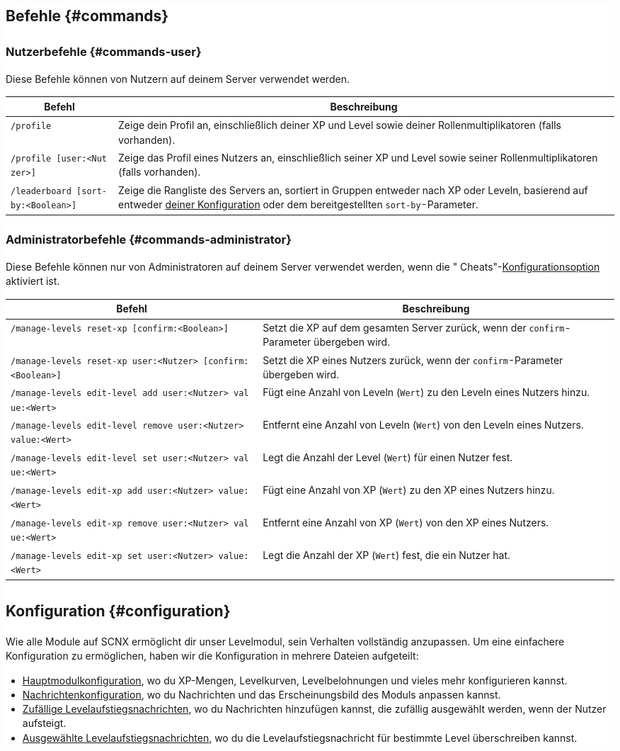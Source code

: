 ## Befehle {#commands}

<SlashCommandExplanation />

### Nutzerbefehle {#commands-user}

Diese Befehle können von Nutzern auf deinem Server verwendet werden.

| Befehl                             | Beschreibung                                                                                                                                                                                       |
|------------------------------------|----------------------------------------------------------------------------------------------------------------------------------------------------------------------------------------------------|
| `/profile `                        | Zeige dein Profil an, einschließlich deiner XP und Level sowie deiner Rollenmultiplikatoren (falls vorhanden).                                                                                     |
| `/profile [user:<Nutzer>]`         | Zeige das Profil eines Nutzers an, einschließlich seiner XP und Level sowie seiner Rollenmultiplikatoren (falls vorhanden).                                                                        |
| `/leaderboard [sort-by:<Boolean>]` | Zeige die Rangliste des Servers an, sortiert in Gruppen entweder nach XP oder Leveln, basierend auf entweder [deiner Konfiguration](#configuration) oder dem bereitgestellten `sort-by`-Parameter. |

### Administratorbefehle {#commands-administrator}

Diese Befehle können nur von Administratoren auf deinem Server verwendet werden, wenn die "
Cheats"-[Konfigurationsoption](#configuration)
aktiviert ist.

| Befehl                                                         | Beschreibung                                                                              |
|----------------------------------------------------------------|-------------------------------------------------------------------------------------------|
| `/manage-levels reset-xp [confirm:<Boolean>]`                  | Setzt die XP auf dem gesamten Server zurück, wenn der `confirm`-Parameter übergeben wird. |
| `/manage-levels reset-xp user:<Nutzer> [confirm:<Boolean>]`    | Setzt die XP eines Nutzers zurück, wenn der `confirm`-Parameter übergeben wird.           |
| `/manage-levels edit-level add user:<Nutzer> value:<Wert> `    | Fügt eine Anzahl von Leveln (`Wert`) zu den Leveln eines Nutzers hinzu.                   |
| `/manage-levels edit-level remove user:<Nutzer> value:<Wert> ` | Entfernt eine Anzahl von Leveln (`Wert`) von den Leveln eines Nutzers.                    |
| `/manage-levels edit-level set user:<Nutzer> value:<Wert> `    | Legt die Anzahl der Level (`Wert`) für einen Nutzer fest.                                 |
| `/manage-levels edit-xp add user:<Nutzer> value:<Wert>`        | Fügt eine Anzahl von XP (`Wert`) zu den XP eines Nutzers hinzu.                           |
| `/manage-levels edit-xp remove user:<Nutzer> value:<Wert>`     | Entfernt eine Anzahl von XP (`Wert`) von den XP eines Nutzers.                            |
| `/manage-levels edit-xp set user:<Nutzer> value:<Wert>`        | Legt die Anzahl der XP (`Wert`) fest, die ein Nutzer hat.                                 |

## Konfiguration {#configuration}

Wie alle Module auf SCNX ermöglicht dir unser Levelmodul, sein Verhalten vollständig anzupassen. Um eine einfachere
Konfiguration zu ermöglichen,
haben wir die Konfiguration in mehrere Dateien aufgeteilt:

* [Hauptmodulkonfiguration](#configuration-config), wo du XP-Mengen, Levelkurven, Levelbelohnungen und vieles mehr
  konfigurieren kannst.
* [Nachrichtenkonfiguration](#configuration-strings), wo du Nachrichten und das Erscheinungsbild des Moduls anpassen
  kannst.
* [Zufällige Levelaufstiegsnachrichten](#configuration-random-levelup-messages), wo du Nachrichten hinzufügen kannst,
  die zufällig ausgewählt werden, wenn der Nutzer aufsteigt.
* [Ausgewählte Levelaufstiegsnachrichten](#configuration-special-levelup-messages), wo du die Levelaufstiegsnachricht
  für bestimmte Level überschreiben kannst.
